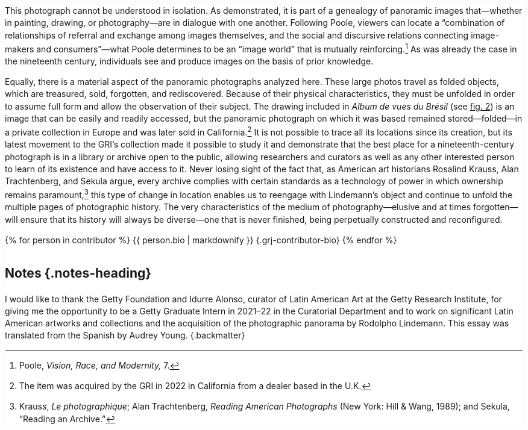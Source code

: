 This photograph cannot be understood in isolation. As demonstrated, it is part of a genealogy of panoramic images that—whether in painting, drawing, or photography—are in dialogue with one another. Following Poole, viewers can locate a “combination of relationships of referral and exchange among images themselves, and the social and discursive relations connecting image-makers and consumers”—what Poole determines to be an “image world” that is mutually reinforcing.[^25] As was already the case in the nineteenth century, individuals see and produce images on the basis of prior knowledge.

Equally, there is a material aspect of the panoramic photographs analyzed here. These large photos travel as folded objects, which are treasured, sold, forgotten, and rediscovered. Because of their physical characteristics, they must be unfolded in order to assume full form and allow the observation of their subject. The drawing included in *Album de vues du Brésil* (see [fig. 2](#fig-6-2)) is an image that can be easily and readily accessed, but the panoramic photograph on which it was based remained stored—folded—in a private collection in Europe and was later sold in California.[^26] It is not possible to trace all its locations since its creation, but its latest movement to the GRI’s collection made it possible to study it and demonstrate that the best place for a nineteenth-century photograph is in a library or archive open to the public, allowing researchers and curators as well as any other interested person to learn of its existence and have access to it. Never losing sight of the fact that, as American art historians Rosalind Krauss, Alan Trachtenberg, and Sekula argue, every archive complies with certain standards as a technology of power in which ownership remains paramount,[^27] this type of change in location enables us to reengage with Lindemann’s object and continue to unfold the multiple pages of photographic history. The very characteristics of the medium of photography—elusive and at times forgotten—will ensure that its history will always be diverse—one that is never finished, being perpetually constructed and reconfigured.

{% for person in contributor %}
{{ person.bio | markdownify }} {.grj-contributor-bio}
{% endfor %}

## Notes {.notes-heading}

I would like to thank the Getty Foundation and Idurre Alonso, curator of Latin American Art at the Getty Research Institute, for giving me the opportunity to be a Getty Graduate Intern in 2021–22 in the Curatorial Department and to work on significant Latin American artworks and collections and the acquisition of the photographic panorama by Rodolpho Lindemann. This essay was translated from the Spanish by Audrey Young. {.backmatter}

[^1]: See the investigations on Hercules Florence’s photographic research in Brazil carried out by Boris Kossoy. Boris Kossoy, *Hercule Florence: A descoberta isolada da fotografia no Brasil* (São Paulo: Faculdade de Educação Social Anhembi, 1977); and Boris Kossoy, *The Pioneering Photographic Work of Hercule Florence* (New York: Routledge, 2018).

[^2]: The first daguerreotype made in South America took place in Brazil on 16 January 1840 by Compte, chaplain of a French school ship that landed in the port of Rio de Janeiro. Pedro II was fourteen years old when he first learned of the daguerreotype. He was so enthusiastic that he soon acquired the necessary equipment to take photographs himself, which, according to Gilberto Ferrez, made him the first Brazilian to produce daguerreotypes. Throughout his life, he collected photographs of views of Brazil as well as portraits of relatives and friends, which he kept in albums. See Gilberto Ferrez, *A fotografia no Brasil: 1840–1900* (Rio de Janeiro: Funarte, 1985), 20.

[^3]: The GRI’s photographic collection has important holdings from Brazil, such as the collection of aforementioned historian Gilberto Ferrez, grandson of renowned Brazilian photographer Marc Ferrez. The view by Lindemann joined other photographic panoramas taken in the country that were already part of the GRI’s collection, although those were mainly associated with the city of Rio de Janeiro, such as the panorama taken from the Ilha das Cobras (Isle of Snakes) by George Leuzinger (1813–92) around 1866; *Vue prise de Sta. Thereza* (View from Santa Theresa) taken by Marc Ferrez around 1890; and the urban view of Praça Floriano (Floriano Square) taken by Augusto César de Malta Campos in 1928. The last two photographs are reproduced in Idurre Alonso and Maristella Casciato, *The Metropolis in Latin America, 1830–1930: Cityscapes, Photographs, Debates* (Los Angeles: Getty Research Institute, 2021), 24–27, pls. 12 and 13.

[^4]: Panoramic photography was pioneered in 1845 in Paris by Friedrich von Martens, who developed a camera for panoramic daguerreotypes that produced views using a rotating lens with an angle of view potentially exceeding 150 degrees. A detailed account of the technical evolution of the photographic panorama can be found in Gerardo Martinez-Delgado, “La ilusión de la ciudad total: Fotografía panorámica en México antes de 1910 e investigación en historia urbana,” *Cuicuilco: Revista de ciencias antropológicas* 24, no. 68 (2017): 101–33.


[^5]: The panorama as a pictorial medium was a British invention, patented in 1787 by Robert Barker, an Irish-born painter based in Edinburgh. It quickly became one of the most popular visual spectacles of its time. According to Colombian art historian Juanita Solano-Roa, its innovative way of presenting the world led to a paradigmatic change both in ways of seeing and in the logics of representation. The pictorial panorama broke with the historically prevailing linear perspective proposed by Renaissance theorist Leon Battista Alberti, which has one vanishing point, representing instead a continuous linear horizon. For a historical overview of the invention and circulation of pictorial panoramas, see Carla Hermann, “Landscape and Power: Taunay’s and Burford’s Panoramas of Rio de Janeiro in Paris and London in the First Half of the Nineteenth Century,” *Artelogie,* no. 10 (2017): 1–10; and Juanita Solano-Roa, “Fotoramas: Jorge Obando y la fotografía panorámica de los años treinta en Colombia,” *Revista Historia y Sociedad,* no. 43 (2022): 69–91.
[^6]: Jonathan Crary, *Techniques of the Observer: On Vision and Modernity in the Nineteenth Century* (Cambridge, MA: MIT Press, 1990); Ana María Guash, *Arte y archivo* (Madrid: Akal, 2011); Allan Sekula, *Photography against the Grain: Essays and Photo Works, 1973–1983* (Halifax: Press of the Nova Scotia College of Art and Design, 1984); and Allan Sekula, “Reading an Archive: Photography between Labour and Capital,” in *The Photography Reader,* ed. Liz Wells (London: Routledge, 2003), 443–52.
[^7]: Deborah Poole, *Vision, Race, and Modernity: A Visual Economy of the Andean Image World* (Princeton, NJ: Princeton University Press, 1997), 8.
[^8]: This album has been digitized and is available to view online at the Biblioteca Digital Luso-Brasileira, https://bdlb.bn.gov.br/acervo/handle/20.500.12156.3/46289. It contains ninety-four images of Brazil, with photographs by Marc Ferrez, Lindemann, and Joaquim Insley Pacheco, among others, as well as lithographic drawings based on photos. According to Kossoy, it can be considered the final piece of publicity for Brazil produced by the imperial government as it entered into decline, given that the album was published less than a year before the Proclamation of the Republic of Brazil. For more details on the photographs included in *Álbum de vues du Brésil,* see Boris Kossoy, “A Construção do Nacional na Fotografia Brasileira: O Espelho Europeu,” in *Realidades e Ficções na Trama Fotográfica* (São Paulo: Ateliê, 2000), 73–126.
[^9]: For more information on Brazil’s participation in this event and the extensive use of photographs, see Maria Inez Turazzi, *Poses e trejeitos: A fotografia e as exposições na era do espetáculo: 1839/1889* (Rio de Janeiro: Funarte, 1995).
[^10]: On the lack of concern for the preservation of photography in Brazil among photographers, as well as the indifference of disciplines such as history and other social sciences to the study and preservation of historical photographs, see Boris Kossoy, *Fotografia & História* (São Paulo: Ateliê, 1989). This applies to many countries in Latin America.
[^11]: Kossoy, “A Construção do Nacional na Fotografia Brasileira,” 98.
[^12]: This panorama measures 14.6 by 121.5 centimeters. It is reproduced in Pedro Karp Vasquez, *Fotógrafos Alemães no Brasil do Século XIX* (San Pablo: Metalivros, 2000), 158–59.
[^13]: One of the photographs has large dimensions. It was taken by Mulock in four parts, and measures 17.6 by 139.4 centimeters, but its sharpness and level of detail are not particularly high, and it is in a poor state of preservation. This panoramic photo is currently held by the National Library of Brazil (ARC.35.7\[3\]) and is viewable online at https://brasilianafotografica.bn.gov.br/brasiliana/handle/20.500.12156.1/875. The other photograph, apparently taken in the same year, is much smaller in size, but for Gilberto Ferrez is “the sharpest and most perfect, never equaled” panoramic photograph taken from the coast of Salvador’s city center during the nineteenth century. The quality of the photograph is very good, offering total sharpness in all the buildings, allowing viewers to observe—up close and in great detail—the skyline of the city and its architecture in the mid-1800s. It was produced in three parts and measures 11.7 by 62.5 centimeters. It is reproduced in Gilberto Ferrez, *Bahía: Velhas fotografias 1858–1900* (Salvador: Livraria Kosmos, 1988), 32–33. The differences in quality between the two images suggest that the equipment used by Mulock for each of them was probably very different.
[^14]: The photograph by an unknown maker measures 138.5 by 15.5 centimeters and is published in Ferrez, *A fotografia no Brasil,* 138–39. In 1875, Marc Ferrez was invited to join the Comissão Geológica do Império (Geological Commission of the Empire) as a photographer. In this context, he took important photographs of Bahia, including a photographic panorama in two parts. A copy is currently located in the collection of the Instituto Moreira Salles (museum locator numbers 007A5P4F04-014 and 007A5P4F04-015) and is published in Ferrez, *Bahía,* 132–33. The panorama by Gaensly was produced between 1873 and 1878.
[^15]: For more details on both images, see Hermann, “Landscape and Power.”
[^16]: The three-part panorama by Leuzinger is located at the Getty Research Institute, and a copy is also found in the National Library of Brazil, available online at https://objdigital.bn.br/objdigital2/acervo_digital/div_iconografia/icon72486/icon72486.htm. The painted panorama by Casanovas is located in the collection of the Instituto Moreira Salles in São Paulo, Brazil, and is also available online at https://acervos.ims.com.br/portals/#/detailpage/4294983067.
[^17]: For the specific case of the panoramas by Leuzinger, see Caroline Ivanski Langer, “Os primeiros olhares à modernidade do Rio de Janeiro: A fotografia do suíço Georges Leuzinger na segunda metade do século XIX,” *Amerika* 24 (July 2022), https://doi.org/10.4000/amerika.15697.
[^18]: Crary, *Techniques of the Observer*.
[^19]: Karp Vasquez, *Fotógrafos Alemães no Brasil,* 22.
[^20]: Boris Kossoy, *Origens e expansão da fotografia no Brasil: Século XIX* (Rio de Janeiro: Funarte, 1980), 57.
[^21]: Ferrez, *A fotografia no Brasil*, 15.
[^22]: Rosalind Krauss, *Le photographique: Pour une théorie des écarts* (Paris: Macula, 1990); John Tagg, *The Burden of Representation: Essays on Photographies and Histories* (London: Macmillan Education, 1988); and Geoffrey Batchen, *Burning with Desire: The Conception of Photography* (Cambridge, MA: MIT Press, 1997), among many others.
[^23]: Solano-Roa, “Fotoramas,” 72.
[^24]: Kossoy, “A Construção do Nacional na Fotografia Brasileira,” 76.
[^25]: Poole, *Vision, Race, and Modernity,* 7.
[^26]: The item was acquired by the GRI in 2022 in California from a dealer based in the U.K.
[^27]: Krauss, *Le photographique*; Alan Trachtenberg, *Reading American Photographs* (New York: Hill & Wang, 1989); and Sekula, “Reading an Archive.”